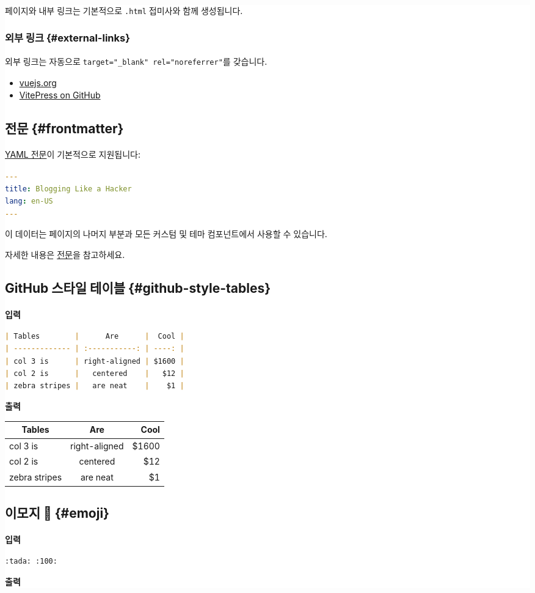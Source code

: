 페이지와 내부 링크는 기본적으로 `.html` 접미사와 함께 생성됩니다.

### 외부 링크 {#external-links}

외부 링크는 자동으로 `target="_blank" rel="noreferrer"`를 갖습니다.

- [vuejs.org](https://vuejs.org)
- [VitePress on GitHub](https://github.com/vuejs/vitepress)

## 전문 {#frontmatter}

[YAML 전문](https://jekyllrb.com/docs/front-matter/)이 기본적으로 지원됩니다:

```yaml
---
title: Blogging Like a Hacker
lang: en-US
---
```

이 데이터는 페이지의 나머지 부분과 모든 커스텀 및 테마 컴포넌트에서 사용할 수 있습니다.

자세한 내용은 [전문](../reference/frontmatter-config)을 참고하세요.

## GitHub 스타일 테이블 {#github-style-tables}

**입력**

```md
| Tables        |      Are      |  Cool |
| ------------- | :-----------: | ----: |
| col 3 is      | right-aligned | $1600 |
| col 2 is      |   centered    |   $12 |
| zebra stripes |   are neat    |    $1 |
```

**출력**

| Tables        |      Are      |  Cool |
| ------------- | :-----------: | ----: |
| col 3 is      | right-aligned | $1600 |
| col 2 is      |   centered    |   $12 |
| zebra stripes |   are neat    |    $1 |

## 이모지 :tada: {#emoji}

**입력**

```
:tada: :100:
```

**출력**
